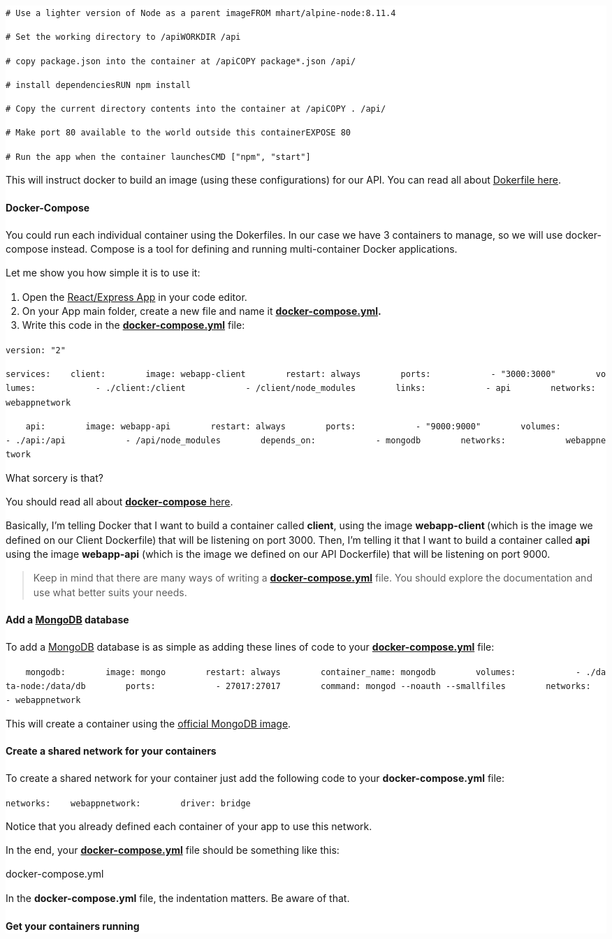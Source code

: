 </ol><pre><code># Use a lighter version of Node as a parent imageFROM mhart/alpine-node:8.11.4</code></pre><pre><code># Set the working directory to /apiWORKDIR /api</code></pre><pre><code># copy package.json into the container at /apiCOPY package*.json /api/</code></pre><pre><code># install dependenciesRUN npm install</code></pre><pre><code># Copy the current directory contents into the container at /apiCOPY . /api/</code></pre><pre><code># Make port 80 available to the world outside this containerEXPOSE 80</code></pre><pre><code># Run the app when the container launchesCMD ["npm", "start"]</code></pre>
<p>This will instruct docker to build an image (using these configurations) for our API. You can read all about <a href="https://docs.docker.com/engine/reference/builder/#usage" rel="noopener">Dokerfile here</a>.</p>
<h4 id="docker-compose">Docker-Compose</h4>
<p>You could run each individual container using the Dokerfiles. In our case we have 3 containers to manage, so we will use docker-compose instead. Compose is a tool for defining and running multi-container Docker applications.</p>
<p>Let me show you how simple it is to use it:</p>
<ol>
<li>Open the <a href="https://medium.com/@jrshenrique/create-a-react-frontend-a-node-express-backend-and-connect-them-together-c5798926047c" rel="noopener">React/Express App</a> in your code editor.</li>
<li>On your App main folder, create a new file and name it <a href="https://docs.docker.com/compose/overview/" rel="noopener"><strong>docker-compose.yml</strong></a><strong>.</strong></li>
<li>Write this code in the <a href="https://docs.docker.com/compose/overview/" rel="noopener"><strong>docker-compose.yml</strong></a> file:</li>
</ol><pre><code>version: "2"</code></pre><pre><code>services:    client:        image: webapp-client        restart: always        ports:            - "3000:3000"        volumes:            - ./client:/client            - /client/node_modules        links:            - api        networks:            webappnetwork</code></pre><pre><code>    api:        image: webapp-api        restart: always        ports:            - "9000:9000"        volumes:            - ./api:/api            - /api/node_modules        depends_on:            - mongodb        networks:            webappnetwork</code></pre>
<p>What sorcery is that?</p>
<p>You should read all about <a href="https://docs.docker.com/compose/overview/" rel="noopener"><strong>docker-compose</strong> here</a>.</p>
<p>Basically, I’m telling Docker that I want to build a container called <strong>client</strong>, using the image <strong>webapp-client </strong>(which is the image we defined on our Client Dockerfile)<strong> </strong>that will be listening on port 3000. Then, I’m telling it that I want to build a container called <strong>api</strong> using the image <strong>webapp-api</strong> (which is the image we defined on our API Dockerfile) that will be listening on port 9000.</p>
<blockquote>Keep in mind that there are many ways of writing a <a href="https://docs.docker.com/compose/overview/" rel="noopener"><strong>docker-compose.yml</strong></a> file. You should explore the documentation and use what better suits your needs.</blockquote>
<h4 id="add-a-mongodb-database">Add a <a href="https://www.mongodb.com/what-is-mongodb" rel="noopener">MongoDB</a> database</h4>
<p>To add a <a href="https://www.mongodb.com/what-is-mongodb" rel="noopener">MongoDB</a> database is as simple as adding these lines of code to your <a href="https://docs.docker.com/compose/overview/" rel="noopener"><strong>docker-compose.yml</strong></a> file:</p><pre><code>    mongodb:        image: mongo        restart: always        container_name: mongodb        volumes:            - ./data-node:/data/db        ports:            - 27017:27017        command: mongod --noauth --smallfiles        networks:            - webappnetwork</code></pre>
<p>This will create a container using the <a href="https://hub.docker.com/_/mongo/" rel="noopener">official MongoDB image</a>.</p>
<h4 id="create-a-shared-network-for-your-containers">Create a shared network for your containers</h4>
<p>To create a shared network for your container just add the following code to your <strong>docker-compose.yml</strong> file:</p><pre><code>networks:    webappnetwork:        driver: bridge</code></pre>
<p>Notice that you already defined each container of your app to use this network.</p>
<p>In the end, your <a href="https://docs.docker.com/compose/overview/" rel="noopener"><strong>docker-compose.yml</strong></a> file should be something like this:</p>
<figcaption>docker-compose.yml</figcaption>
</figure>
<p>In the <strong>docker-compose.yml</strong> file, the indentation matters. Be aware of that.</p>
<h4 id="get-your-containers-running">Get your containers running</h4>
<ol>